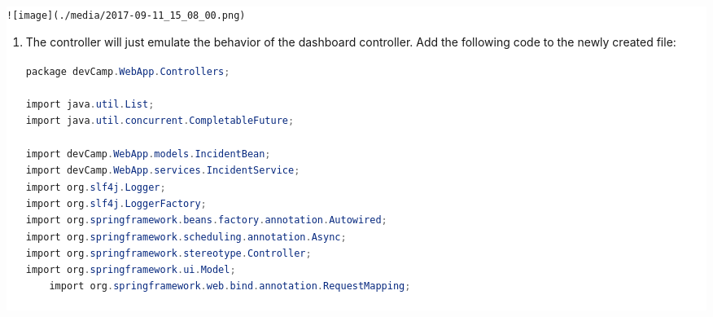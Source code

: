     ![image](./media/2017-09-11_15_08_00.png)

1. The controller will just emulate the behavior of the dashboard controller. Add the following code to the newly created file:

    ```csharp
    package devCamp.WebApp.Controllers;
    
    import java.util.List;
    import java.util.concurrent.CompletableFuture;
    
    import devCamp.WebApp.models.IncidentBean;
    import devCamp.WebApp.services.IncidentService;
    import org.slf4j.Logger;
    import org.slf4j.LoggerFactory;
    import org.springframework.beans.factory.annotation.Autowired;
    import org.springframework.scheduling.annotation.Async;
    import org.springframework.stereotype.Controller;
    import org.springframework.ui.Model;
        import org.springframework.web.bind.annotation.RequestMapping;
        